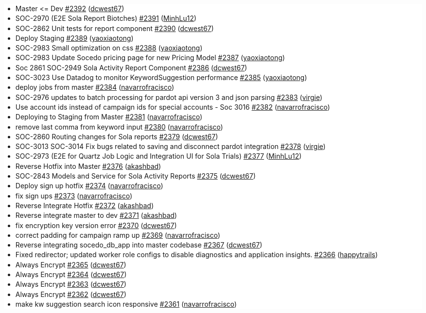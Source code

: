 - Master \<= Dev [\#2392](https://github.com/UptownTreehouse/Socedo/pull/2392) ([dcwest67](https://github.com/dcwest67))
- SOC-2970 \(E2E Sola Report Biotches\) [\#2391](https://github.com/UptownTreehouse/Socedo/pull/2391) ([MinhLu12](https://github.com/MinhLu12))
- SOC-2862 Unit tests for report component [\#2390](https://github.com/UptownTreehouse/Socedo/pull/2390) ([dcwest67](https://github.com/dcwest67))
- Deploy Staging [\#2389](https://github.com/UptownTreehouse/Socedo/pull/2389) ([yaoxiaotong](https://github.com/yaoxiaotong))
- SOC-2983 Small optimization on css [\#2388](https://github.com/UptownTreehouse/Socedo/pull/2388) ([yaoxiaotong](https://github.com/yaoxiaotong))
- SOC-2983 Update Socedo pricing page for new Pricing Model [\#2387](https://github.com/UptownTreehouse/Socedo/pull/2387) ([yaoxiaotong](https://github.com/yaoxiaotong))
- Soc 2861 SOC-2949 Sola Activity Report Component [\#2386](https://github.com/UptownTreehouse/Socedo/pull/2386) ([dcwest67](https://github.com/dcwest67))
- SOC-3023 Use Datadog to monitor KeywordSuggestion performance [\#2385](https://github.com/UptownTreehouse/Socedo/pull/2385) ([yaoxiaotong](https://github.com/yaoxiaotong))
- deploy jobs from master [\#2384](https://github.com/UptownTreehouse/Socedo/pull/2384) ([navarrofracisco](https://github.com/navarrofracisco))
- SOC-2976 updates to batch processing for pardot api version 3 and json parsing [\#2383](https://github.com/UptownTreehouse/Socedo/pull/2383) ([virgie](https://github.com/virgie))
- Use account ids instead of campaign ids for special accounts - Soc 3016 [\#2382](https://github.com/UptownTreehouse/Socedo/pull/2382) ([navarrofracisco](https://github.com/navarrofracisco))
- Deploying to Staging from Master  [\#2381](https://github.com/UptownTreehouse/Socedo/pull/2381) ([navarrofracisco](https://github.com/navarrofracisco))
- remove last comma from keyword input [\#2380](https://github.com/UptownTreehouse/Socedo/pull/2380) ([navarrofracisco](https://github.com/navarrofracisco))
- SOC-2860 Routing changes for Sola reports [\#2379](https://github.com/UptownTreehouse/Socedo/pull/2379) ([dcwest67](https://github.com/dcwest67))
- SOC-3013 SOC-3014 Fix bugs related to saving and disconnect pardot integration [\#2378](https://github.com/UptownTreehouse/Socedo/pull/2378) ([virgie](https://github.com/virgie))
- SOC-2973 \(E2E for Quartz Job Logic and Integration UI for Sola Trials\) [\#2377](https://github.com/UptownTreehouse/Socedo/pull/2377) ([MinhLu12](https://github.com/MinhLu12))
- Reverse Hotfix into Master [\#2376](https://github.com/UptownTreehouse/Socedo/pull/2376) ([akashbad](https://github.com/akashbad))
- SOC-2843 Models and Service for Sola Activity Reports [\#2375](https://github.com/UptownTreehouse/Socedo/pull/2375) ([dcwest67](https://github.com/dcwest67))
- Deploy sign up hotfix [\#2374](https://github.com/UptownTreehouse/Socedo/pull/2374) ([navarrofracisco](https://github.com/navarrofracisco))
- fix sign ups [\#2373](https://github.com/UptownTreehouse/Socedo/pull/2373) ([navarrofracisco](https://github.com/navarrofracisco))
- Reverse Integrate Hotfix [\#2372](https://github.com/UptownTreehouse/Socedo/pull/2372) ([akashbad](https://github.com/akashbad))
- Reverse integrate master to dev [\#2371](https://github.com/UptownTreehouse/Socedo/pull/2371) ([akashbad](https://github.com/akashbad))
- fix encryption key version error [\#2370](https://github.com/UptownTreehouse/Socedo/pull/2370) ([dcwest67](https://github.com/dcwest67))
- correct padding for campaign ramp up [\#2369](https://github.com/UptownTreehouse/Socedo/pull/2369) ([navarrofracisco](https://github.com/navarrofracisco))
- Reverse integrating socedo\_db\_app into master codebase [\#2367](https://github.com/UptownTreehouse/Socedo/pull/2367) ([dcwest67](https://github.com/dcwest67))
- Fixed redirector; updated worker role configs to disable diagnostics and application insights. [\#2366](https://github.com/UptownTreehouse/Socedo/pull/2366) ([happytrails](https://github.com/happytrails))
- Always Encrypt [\#2365](https://github.com/UptownTreehouse/Socedo/pull/2365) ([dcwest67](https://github.com/dcwest67))
- Always Encrypt [\#2364](https://github.com/UptownTreehouse/Socedo/pull/2364) ([dcwest67](https://github.com/dcwest67))
- Always Encrypt [\#2363](https://github.com/UptownTreehouse/Socedo/pull/2363) ([dcwest67](https://github.com/dcwest67))
- Always Encrypt [\#2362](https://github.com/UptownTreehouse/Socedo/pull/2362) ([dcwest67](https://github.com/dcwest67))
- make kw suggestion search icon responsive [\#2361](https://github.com/UptownTreehouse/Socedo/pull/2361) ([navarrofracisco](https://github.com/navarrofracisco))